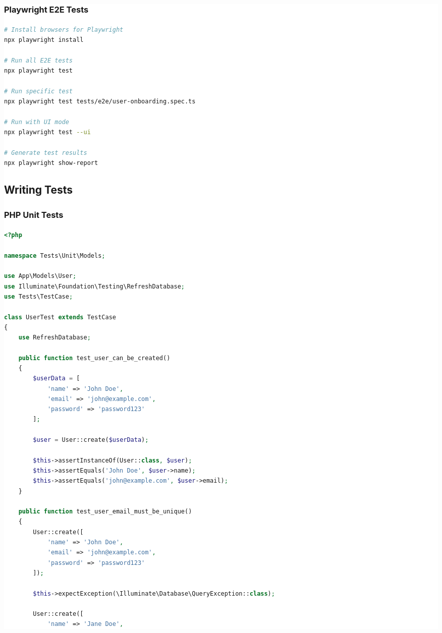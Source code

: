 ### Playwright E2E Tests

```bash
# Install browsers for Playwright
npx playwright install

# Run all E2E tests
npx playwright test

# Run specific test
npx playwright test tests/e2e/user-onboarding.spec.ts

# Run with UI mode
npx playwright test --ui

# Generate test results
npx playwright show-report
```

## Writing Tests

### PHP Unit Tests

```php
<?php

namespace Tests\Unit\Models;

use App\Models\User;
use Illuminate\Foundation\Testing\RefreshDatabase;
use Tests\TestCase;

class UserTest extends TestCase
{
    use RefreshDatabase;

    public function test_user_can_be_created()
    {
        $userData = [
            'name' => 'John Doe',
            'email' => 'john@example.com',
            'password' => 'password123'
        ];

        $user = User::create($userData);

        $this->assertInstanceOf(User::class, $user);
        $this->assertEquals('John Doe', $user->name);
        $this->assertEquals('john@example.com', $user->email);
    }

    public function test_user_email_must_be_unique()
    {
        User::create([
            'name' => 'John Doe',
            'email' => 'john@example.com',
            'password' => 'password123'
        ]);

        $this->expectException(\Illuminate\Database\QueryException::class);

        User::create([
            'name' => 'Jane Doe',
```
